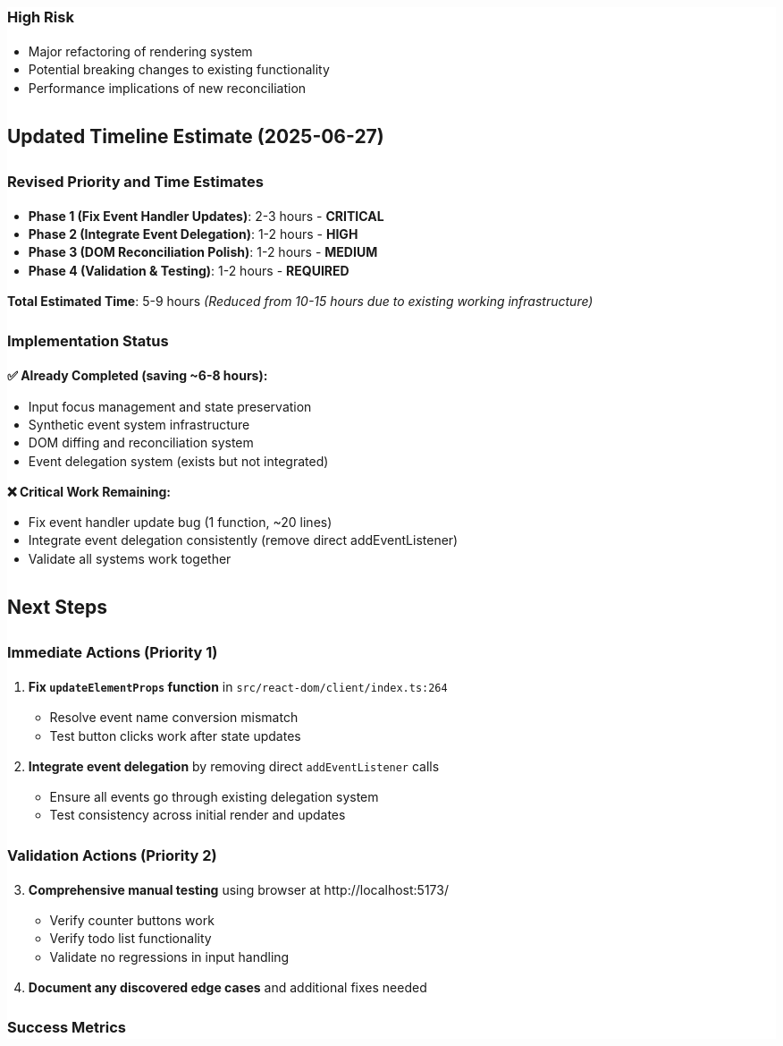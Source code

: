 ### High Risk

- Major refactoring of rendering system
- Potential breaking changes to existing functionality
- Performance implications of new reconciliation

## Updated Timeline Estimate (2025-06-27)

### Revised Priority and Time Estimates

- **Phase 1 (Fix Event Handler Updates)**: 2-3 hours - **CRITICAL**
- **Phase 2 (Integrate Event Delegation)**: 1-2 hours - **HIGH**  
- **Phase 3 (DOM Reconciliation Polish)**: 1-2 hours - **MEDIUM**
- **Phase 4 (Validation & Testing)**: 1-2 hours - **REQUIRED**

**Total Estimated Time**: 5-9 hours _(Reduced from 10-15 hours due to existing working infrastructure)_

### Implementation Status

**✅ Already Completed (saving ~6-8 hours):**
- Input focus management and state preservation
- Synthetic event system infrastructure  
- DOM diffing and reconciliation system
- Event delegation system (exists but not integrated)

**❌ Critical Work Remaining:**
- Fix event handler update bug (1 function, ~20 lines)
- Integrate event delegation consistently (remove direct addEventListener)
- Validate all systems work together

## Next Steps

### Immediate Actions (Priority 1)

1. **Fix `updateElementProps` function** in `src/react-dom/client/index.ts:264`
   - Resolve event name conversion mismatch
   - Test button clicks work after state updates

2. **Integrate event delegation** by removing direct `addEventListener` calls
   - Ensure all events go through existing delegation system
   - Test consistency across initial render and updates

### Validation Actions (Priority 2)

3. **Comprehensive manual testing** using browser at http://localhost:5173/
   - Verify counter buttons work
   - Verify todo list functionality  
   - Validate no regressions in input handling

4. **Document any discovered edge cases** and additional fixes needed

### Success Metrics
